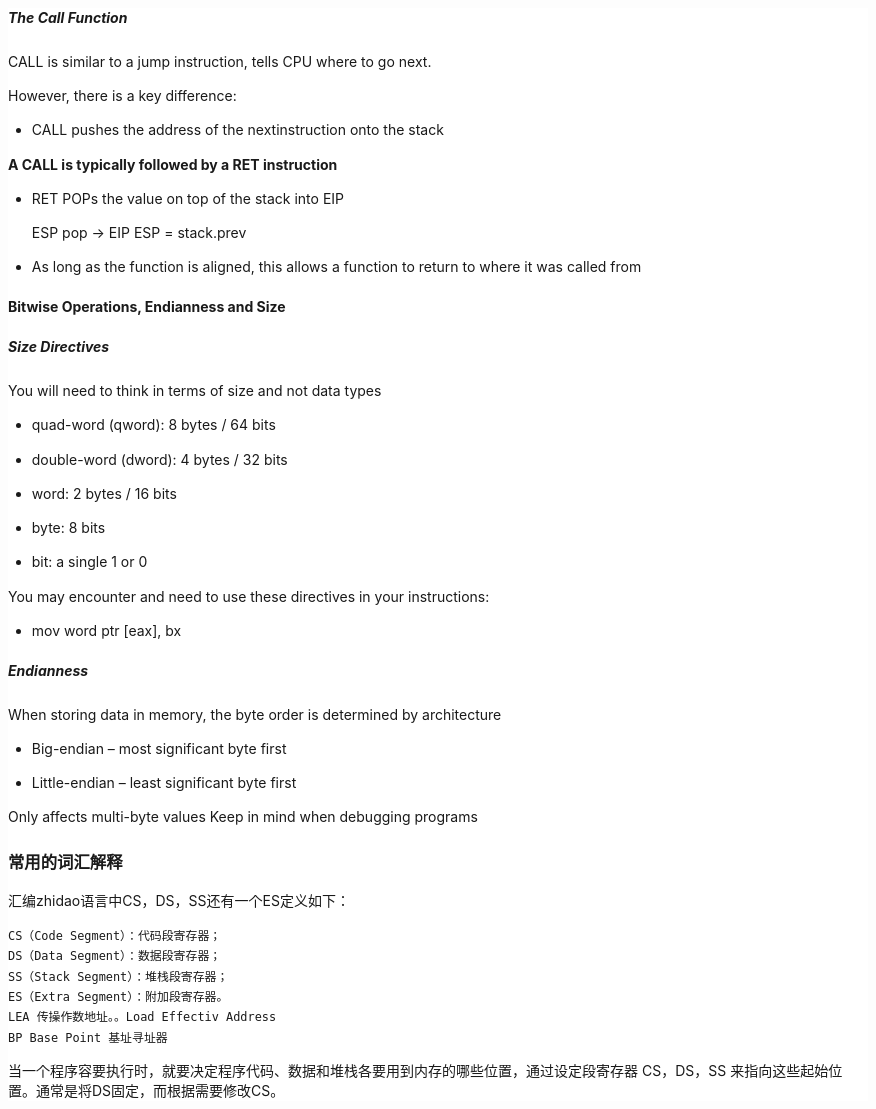 
##### The Call Function
CALL is similar to a jump instruction, tells CPU where to go next.

However, there is a key difference:

- CALL pushes the address of the nextinstruction onto the stack

__A CALL is typically followed by a RET instruction__

- RET POPs the value on top of the stack into EIP
  
     ESP pop -> EIP
     ESP = stack.prev

- As long as the function is aligned, this
allows a function to return to where it
was called from

#### Bitwise Operations, Endianness and Size
##### Size Directives

You will need to think in terms of size and
not data types

- quad-word (qword): 8 bytes / 64 bits

- double-word (dword): 4 bytes / 32 bits

- word: 2 bytes / 16 bits

- byte: 8 bits

- bit: a single 1 or 0

You may encounter and need to use these directives in your instructions:

- mov word ptr [eax], bx

##### Endianness
When storing data in memory, the byte order is determined by architecture

- Big-endian – most significant byte first

- Little-endian – least significant byte first

Only affects multi-byte values Keep in mind when debugging programs
### 常用的词汇解释

汇编zhidao语言中CS，DS，SS还有一个ES定义如下：

    CS（Code Segment）：代码段寄存器；
    DS（Data Segment）：数据段寄存器；
    SS（Stack Segment）：堆栈段寄存器；
    ES（Extra Segment）：附加段寄存器。
    LEA 传操作数地址。。Load Effectiv Address
    BP Base Point 基址寻址器

当一个程序容要执行时，就要决定程序代码、数据和堆栈各要用到内存的哪些位置，通过设定段寄存器 CS，DS，SS 来指向这些起始位置。通常是将DS固定，而根据需要修改CS。
